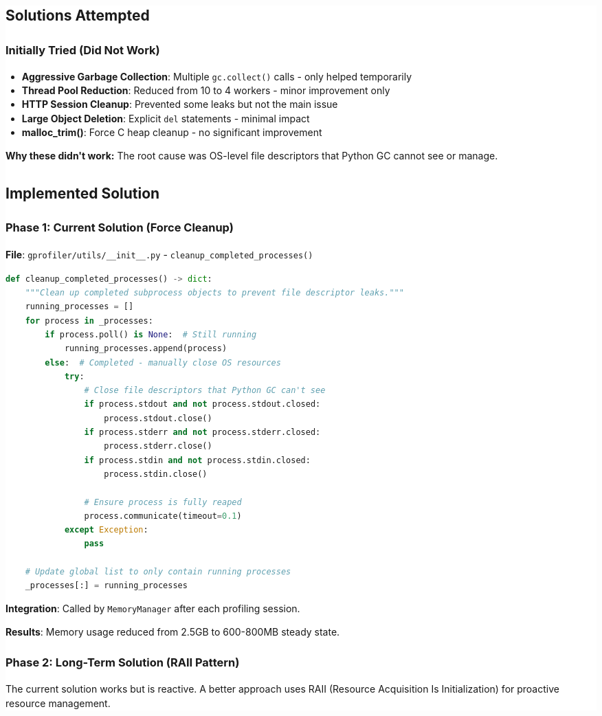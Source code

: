 
## Solutions Attempted

### Initially Tried (Did Not Work)
- **Aggressive Garbage Collection**: Multiple `gc.collect()` calls - only helped temporarily
- **Thread Pool Reduction**: Reduced from 10 to 4 workers - minor improvement only
- **HTTP Session Cleanup**: Prevented some leaks but not the main issue
- **Large Object Deletion**: Explicit `del` statements - minimal impact
- **malloc_trim()**: Force C heap cleanup - no significant improvement

**Why these didn't work:** The root cause was OS-level file descriptors that Python GC cannot see or manage.

## Implemented Solution

### Phase 1: Current Solution (Force Cleanup)

**File**: `gprofiler/utils/__init__.py` - `cleanup_completed_processes()`

```python
def cleanup_completed_processes() -> dict:
    """Clean up completed subprocess objects to prevent file descriptor leaks."""
    running_processes = []
    for process in _processes:
        if process.poll() is None:  # Still running
            running_processes.append(process)
        else:  # Completed - manually close OS resources
            try:
                # Close file descriptors that Python GC can't see
                if process.stdout and not process.stdout.closed:
                    process.stdout.close()
                if process.stderr and not process.stderr.closed:
                    process.stderr.close()
                if process.stdin and not process.stdin.closed:
                    process.stdin.close()
                
                # Ensure process is fully reaped
                process.communicate(timeout=0.1)
            except Exception:
                pass
    
    # Update global list to only contain running processes
    _processes[:] = running_processes
```

**Integration**: Called by `MemoryManager` after each profiling session.

**Results**: Memory usage reduced from 2.5GB to 600-800MB steady state.

### Phase 2: Long-Term Solution (RAII Pattern)

The current solution works but is reactive. A better approach uses RAII (Resource Acquisition Is Initialization) for proactive resource management.
